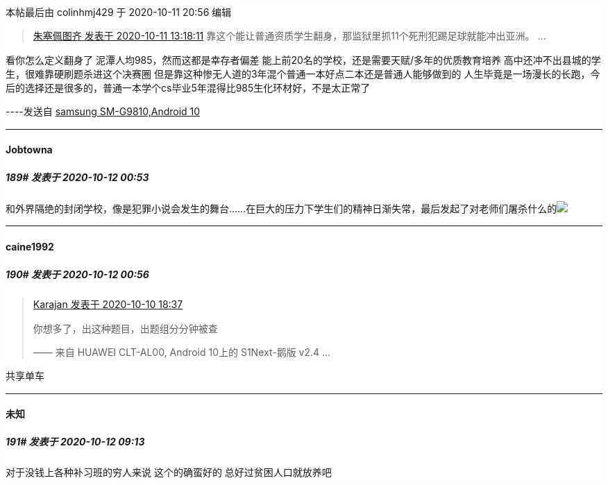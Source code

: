  本帖最后由 colinhmj429 于 2020-10-11 20:56 编辑 
<blockquote><a href="httphttps://bbs.saraba1st.com/2b/forum.php?mod=redirect&amp;amp;goto=findpost&amp;amp;pid=49018051&amp;amp;ptid=1964441" target="_blank">朱塞佩图齐 发表于 2020-10-11 13:18:11</a>
靠这个能让普通资质学生翻身，那监狱里抓11个死刑犯踢足球就能冲出亚洲。 ...</blockquote>看你怎么定义翻身了
泥潭人均985，然而这都是幸存者偏差
能上前20名的学校，还是需要天赋/多年的优质教育培养
高中还冲不出县城的学生，很难靠硬刷题杀进这个决赛圈
但是靠这种惨无人道的3年混个普通一本好点二本还是普通人能够做到的
人生毕竟是一场漫长的长跑，今后的选择还是很多的，普通一本学个cs毕业5年混得比985生化环材好，不是太正常了


----发送自 [samsung SM-G9810,Android 10](http://stage1.5j4m.com/?1.35)







-----

####  Jobtowna  
##### 189#       发表于 2020-10-12 00:53




和外界隔绝的封闭学校，像是犯罪小说会发生的舞台……在巨大的压力下学生们的精神日渐失常，最后发起了对老师们屠杀什么的<img src="https://static.saraba1st.com/image/smiley/face2017/087.gif" referrerpolicy="no-referrer">







-----

####  caine1992  
##### 190#       发表于 2020-10-12 00:56



<blockquote><a href="httphttps://bbs.saraba1st.com/2b/forum.php?mod=redirect&amp;goto=findpost&amp;pid=49011832&amp;ptid=1964441" target="_blank">Karajan 发表于 2020-10-10 18:37</a>

你想多了，出这种题目，出题组分分钟被查


—— 来自 HUAWEI CLT-AL00, Android 10上的 S1Next-鹅版 v2.4 ...</blockquote>
共享单车







-----

####  未知  
##### 191#       发表于 2020-10-12 09:13




对于没钱上各种补习班的穷人来说 这个的确蛮好的 总好过贫困人口就放养吧
